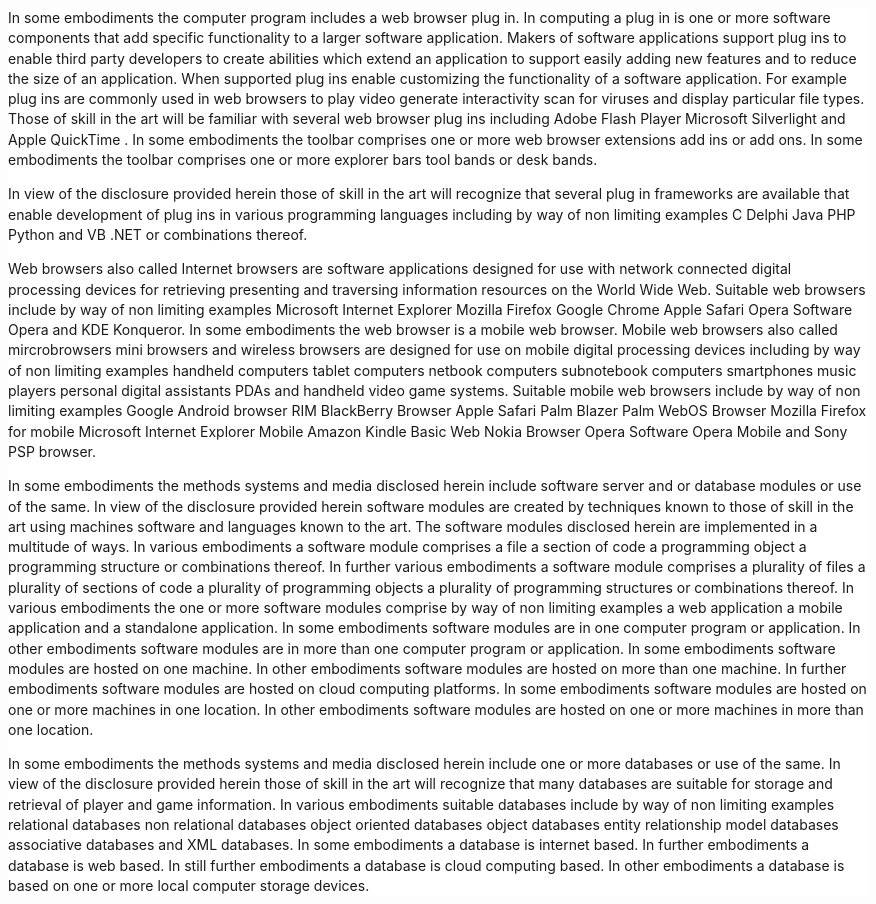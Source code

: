 In some embodiments the computer program includes a web browser plug in. In computing a plug in is one or more software components that add specific functionality to a larger software application. Makers of software applications support plug ins to enable third party developers to create abilities which extend an application to support easily adding new features and to reduce the size of an application. When supported plug ins enable customizing the functionality of a software application. For example plug ins are commonly used in web browsers to play video generate interactivity scan for viruses and display particular file types. Those of skill in the art will be familiar with several web browser plug ins including Adobe Flash Player Microsoft Silverlight and Apple QuickTime . In some embodiments the toolbar comprises one or more web browser extensions add ins or add ons. In some embodiments the toolbar comprises one or more explorer bars tool bands or desk bands.

In view of the disclosure provided herein those of skill in the art will recognize that several plug in frameworks are available that enable development of plug ins in various programming languages including by way of non limiting examples C Delphi Java PHP Python and VB .NET or combinations thereof.

Web browsers also called Internet browsers are software applications designed for use with network connected digital processing devices for retrieving presenting and traversing information resources on the World Wide Web. Suitable web browsers include by way of non limiting examples Microsoft Internet Explorer Mozilla Firefox Google Chrome Apple Safari Opera Software Opera and KDE Konqueror. In some embodiments the web browser is a mobile web browser. Mobile web browsers also called mircrobrowsers mini browsers and wireless browsers are designed for use on mobile digital processing devices including by way of non limiting examples handheld computers tablet computers netbook computers subnotebook computers smartphones music players personal digital assistants PDAs and handheld video game systems. Suitable mobile web browsers include by way of non limiting examples Google Android browser RIM BlackBerry Browser Apple Safari Palm Blazer Palm WebOS Browser Mozilla Firefox for mobile Microsoft Internet Explorer Mobile Amazon Kindle Basic Web Nokia Browser Opera Software Opera Mobile and Sony PSP browser.

In some embodiments the methods systems and media disclosed herein include software server and or database modules or use of the same. In view of the disclosure provided herein software modules are created by techniques known to those of skill in the art using machines software and languages known to the art. The software modules disclosed herein are implemented in a multitude of ways. In various embodiments a software module comprises a file a section of code a programming object a programming structure or combinations thereof. In further various embodiments a software module comprises a plurality of files a plurality of sections of code a plurality of programming objects a plurality of programming structures or combinations thereof. In various embodiments the one or more software modules comprise by way of non limiting examples a web application a mobile application and a standalone application. In some embodiments software modules are in one computer program or application. In other embodiments software modules are in more than one computer program or application. In some embodiments software modules are hosted on one machine. In other embodiments software modules are hosted on more than one machine. In further embodiments software modules are hosted on cloud computing platforms. In some embodiments software modules are hosted on one or more machines in one location. In other embodiments software modules are hosted on one or more machines in more than one location.

In some embodiments the methods systems and media disclosed herein include one or more databases or use of the same. In view of the disclosure provided herein those of skill in the art will recognize that many databases are suitable for storage and retrieval of player and game information. In various embodiments suitable databases include by way of non limiting examples relational databases non relational databases object oriented databases object databases entity relationship model databases associative databases and XML databases. In some embodiments a database is internet based. In further embodiments a database is web based. In still further embodiments a database is cloud computing based. In other embodiments a database is based on one or more local computer storage devices.
